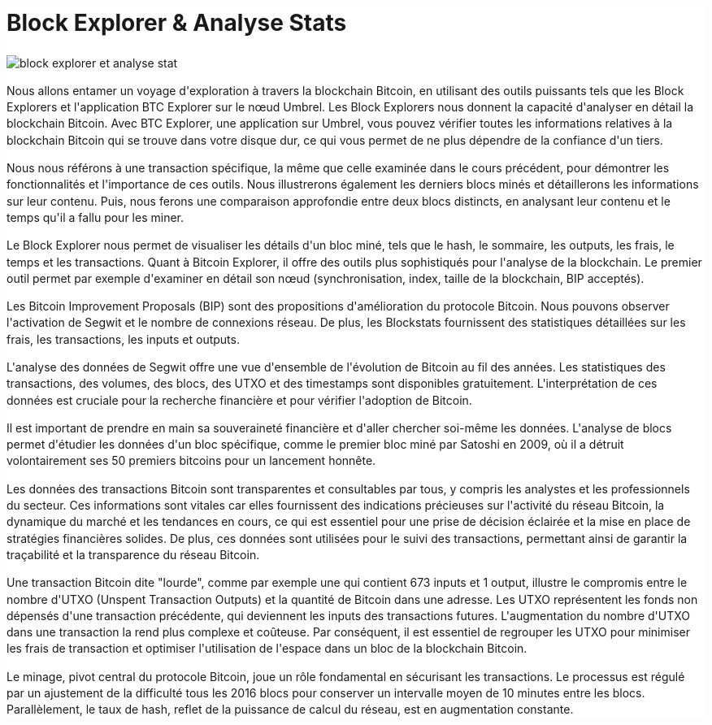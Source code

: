 # Block Explorer & Analyse Stats

![block explorer et analyse stat](https://youtu.be/Qe9VaUhUS0E)

Nous allons entamer un voyage d'exploration à travers la blockchain Bitcoin, en utilisant des outils puissants tels que les Block Explorers et l'application BTC Explorer sur le nœud Umbrel. Les Block Explorers nous donnent la capacité d'analyser en détail la blockchain Bitcoin. Avec BTC Explorer, une application sur Umbrel, vous pouvez vérifier toutes les informations relatives à la blockchain Bitcoin qui se trouve dans votre disque dur, ce qui vous permet de ne plus dépendre de la confiance d'un tiers.

Nous nous référons à une transaction spécifique, la même que celle examinée dans le cours précédent, pour démontrer les fonctionnalités et l'importance de ces outils. Nous illustrerons également les derniers blocs minés et détaillerons les informations sur leur contenu. Puis, nous ferons une comparaison approfondie entre deux blocs distincts, en analysant leur contenu et le temps qu'il a fallu pour les miner.

Le Block Explorer nous permet de visualiser les détails d'un bloc miné, tels que le hash, le sommaire, les outputs, les frais, le temps et les transactions. Quant à Bitcoin Explorer, il offre des outils plus sophistiqués pour l'analyse de la blockchain. Le premier outil permet par exemple d'examiner en détail son nœud (synchronisation, index, taille de la blockchain, BIP acceptés).

Les Bitcoin Improvement Proposals (BIP) sont des propositions d'amélioration du protocole Bitcoin. Nous pouvons observer l'activation de Segwit et le nombre de connexions réseau. De plus, les Blockstats fournissent des statistiques détaillées sur les frais, les transactions, les inputs et outputs.

L'analyse des données de Segwit offre une vue d'ensemble de l'évolution de Bitcoin au fil des années. Les statistiques des transactions, des volumes, des blocs, des UTXO et des timestamps sont disponibles gratuitement. L'interprétation de ces données est cruciale pour la recherche financière et pour vérifier l'adoption de Bitcoin.

Il est important de prendre en main sa souveraineté financière et d'aller chercher soi-même les données. L'analyse de blocs permet d'étudier les données d'un bloc spécifique, comme le premier bloc miné par Satoshi en 2009, où il a détruit volontairement ses 50 premiers bitcoins pour un lancement honnête.

Les données des transactions Bitcoin sont transparentes et consultables par tous, y compris les analystes et les professionnels du secteur. Ces informations sont vitales car elles fournissent des indications précieuses sur l'activité du réseau Bitcoin, la dynamique du marché et les tendances en cours, ce qui est essentiel pour une prise de décision éclairée et la mise en place de stratégies financières solides. De plus, ces données sont utilisées pour le suivi des transactions, permettant ainsi de garantir la traçabilité et la transparence du réseau Bitcoin.

Une transaction Bitcoin dite "lourde", comme par exemple une qui contient 673 inputs et 1 output, illustre le compromis entre le nombre d'UTXO (Unspent Transaction Outputs) et la quantité de Bitcoin dans une adresse. Les UTXO représentent les fonds non dépensés d'une transaction précédente, qui deviennent les inputs des transactions futures. L'augmentation du nombre d'UTXO dans une transaction la rend plus complexe et coûteuse. Par conséquent, il est essentiel de regrouper les UTXO pour minimiser les frais de transaction et optimiser l'utilisation de l'espace dans un bloc de la blockchain Bitcoin.

Le minage, pivot central du protocole Bitcoin, joue un rôle fondamental en sécurisant les transactions. Le processus est régulé par un ajustement de la difficulté tous les 2016 blocs pour conserver un intervalle moyen de 10 minutes entre les blocs. Parallèlement, le taux de hash, reflet de la puissance de calcul du réseau, est en augmentation constante.
